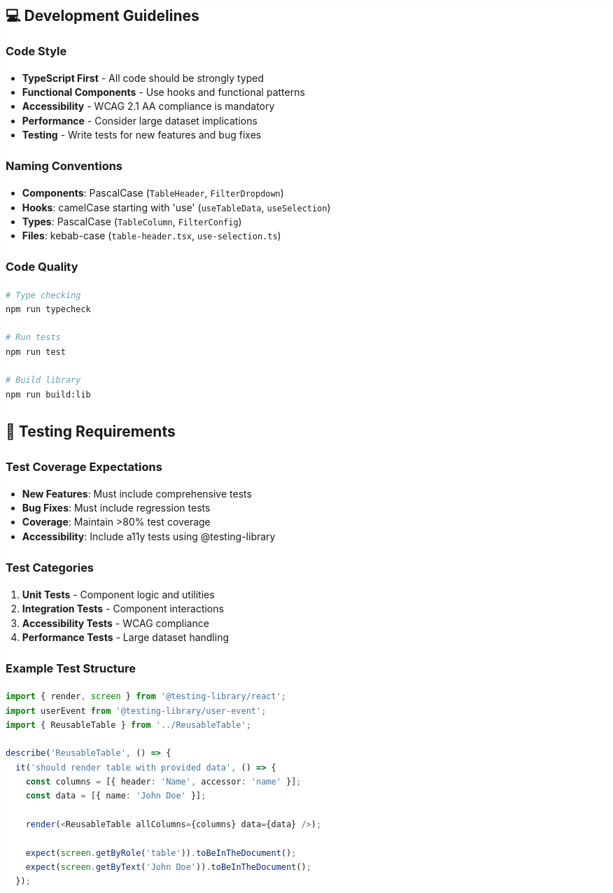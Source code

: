 ## 💻 Development Guidelines

### Code Style

- **TypeScript First** - All code should be strongly typed
- **Functional Components** - Use hooks and functional patterns
- **Accessibility** - WCAG 2.1 AA compliance is mandatory
- **Performance** - Consider large dataset implications
- **Testing** - Write tests for new features and bug fixes

### Naming Conventions

- **Components**: PascalCase (`TableHeader`, `FilterDropdown`)
- **Hooks**: camelCase starting with 'use' (`useTableData`, `useSelection`)
- **Types**: PascalCase (`TableColumn`, `FilterConfig`)
- **Files**: kebab-case (`table-header.tsx`, `use-selection.ts`)

### Code Quality

```bash
# Type checking
npm run typecheck

# Run tests
npm run test

# Build library
npm run build:lib
```

## 🧪 Testing Requirements

### Test Coverage Expectations

- **New Features**: Must include comprehensive tests
- **Bug Fixes**: Must include regression tests
- **Coverage**: Maintain >80% test coverage
- **Accessibility**: Include a11y tests using @testing-library

### Test Categories

1. **Unit Tests** - Component logic and utilities
2. **Integration Tests** - Component interactions
3. **Accessibility Tests** - WCAG compliance
4. **Performance Tests** - Large dataset handling

### Example Test Structure

```typescript
import { render, screen } from '@testing-library/react';
import userEvent from '@testing-library/user-event';
import { ReusableTable } from '../ReusableTable';

describe('ReusableTable', () => {
  it('should render table with provided data', () => {
    const columns = [{ header: 'Name', accessor: 'name' }];
    const data = [{ name: 'John Doe' }];

    render(<ReusableTable allColumns={columns} data={data} />);

    expect(screen.getByRole('table')).toBeInTheDocument();
    expect(screen.getByText('John Doe')).toBeInTheDocument();
  });

```